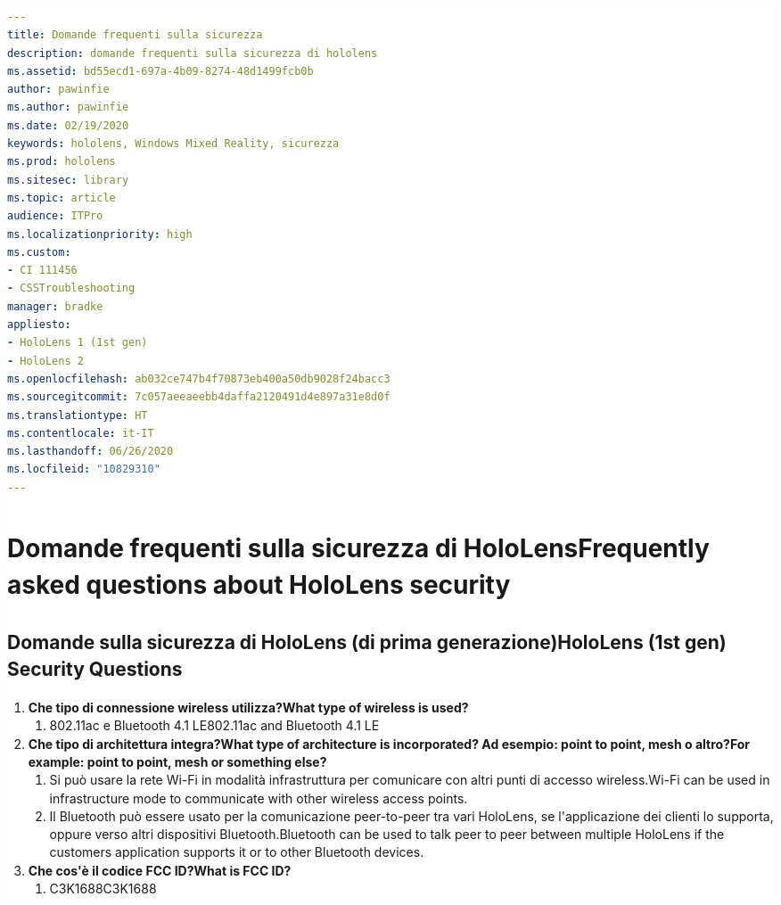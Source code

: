 ```yaml
---
title: Domande frequenti sulla sicurezza
description: domande frequenti sulla sicurezza di hololens
ms.assetid: bd55ecd1-697a-4b09-8274-48d1499fcb0b
author: pawinfie
ms.author: pawinfie
ms.date: 02/19/2020
keywords: hololens, Windows Mixed Reality, sicurezza
ms.prod: hololens
ms.sitesec: library
ms.topic: article
audience: ITPro
ms.localizationpriority: high
ms.custom:
- CI 111456
- CSSTroubleshooting
manager: bradke
appliesto:
- HoloLens 1 (1st gen)
- HoloLens 2
ms.openlocfilehash: ab032ce747b4f70873eb400a50db9028f24bacc3
ms.sourcegitcommit: 7c057aeeaeebb4daffa2120491d4e897a31e8d0f
ms.translationtype: HT
ms.contentlocale: it-IT
ms.lasthandoff: 06/26/2020
ms.locfileid: "10829310"
---
```

# <span data-ttu-id="dfc0d-104">Domande frequenti sulla sicurezza di HoloLens</span><span class="sxs-lookup"><span data-stu-id="dfc0d-104">Frequently asked questions about HoloLens security</span></span>

## <span data-ttu-id="dfc0d-105">Domande sulla sicurezza di HoloLens (di prima generazione)</span><span class="sxs-lookup"><span data-stu-id="dfc0d-105">HoloLens (1st gen) Security Questions</span></span>

1. **<span data-ttu-id="dfc0d-106">Che tipo di connessione wireless utilizza?</span><span class="sxs-lookup"><span data-stu-id="dfc0d-106">What type of wireless is used?</span></span>**
    1. <span data-ttu-id="dfc0d-107">802.11ac e Bluetooth 4.1 LE</span><span class="sxs-lookup"><span data-stu-id="dfc0d-107">802.11ac and Bluetooth 4.1 LE</span></span>
1. **<span data-ttu-id="dfc0d-108">Che tipo di architettura integra?</span><span class="sxs-lookup"><span data-stu-id="dfc0d-108">What type of architecture is incorporated?</span></span>  <span data-ttu-id="dfc0d-109">Ad esempio: point to point, mesh o altro?</span><span class="sxs-lookup"><span data-stu-id="dfc0d-109">For example: point to point, mesh or something else?</span></span>**
    1. <span data-ttu-id="dfc0d-110">Si può usare la rete Wi-Fi in modalità infrastruttura per comunicare con altri punti di accesso wireless.</span><span class="sxs-lookup"><span data-stu-id="dfc0d-110">Wi-Fi can be used in infrastructure mode to communicate with other wireless access points.</span></span>
    1. <span data-ttu-id="dfc0d-111">Il Bluetooth può essere usato per la comunicazione peer-to-peer tra vari HoloLens, se l'applicazione dei clienti lo supporta, oppure verso altri dispositivi Bluetooth.</span><span class="sxs-lookup"><span data-stu-id="dfc0d-111">Bluetooth can be used to talk peer to peer between multiple HoloLens if the customers application supports it or to other Bluetooth devices.</span></span>
1. **<span data-ttu-id="dfc0d-112">Che cos'è il codice FCC ID?</span><span class="sxs-lookup"><span data-stu-id="dfc0d-112">What is FCC ID?</span></span>**
    1. <span data-ttu-id="dfc0d-113">C3K1688</span><span class="sxs-lookup"><span data-stu-id="dfc0d-113">C3K1688</span></span>